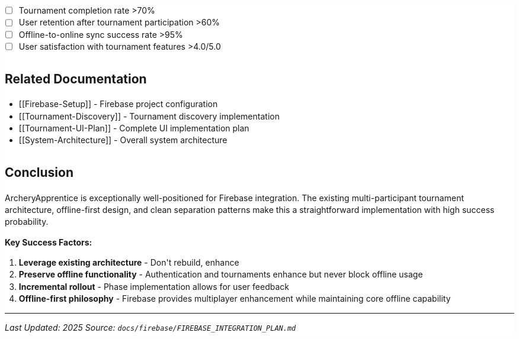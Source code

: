 - [ ] Tournament completion rate >70%
- [ ] User retention after tournament participation >60%
- [ ] Offline-to-online sync success rate >95%
- [ ] User satisfaction with tournament features >4.0/5.0

## Related Documentation

- [[Firebase-Setup]] - Firebase project configuration
- [[Tournament-Discovery]] - Tournament discovery implementation
- [[Tournament-UI-Plan]] - Complete UI implementation plan
- [[System-Architecture]] - Overall system architecture

## Conclusion

ArcheryApprentice is exceptionally well-positioned for Firebase integration. The existing multi-participant tournament architecture, offline-first design, and clean separation patterns make this a straightforward implementation with high success probability.

**Key Success Factors:**
1. **Leverage existing architecture** - Don't rebuild, enhance
2. **Preserve offline functionality** - Authentication and tournaments enhance but never block offline usage
3. **Incremental rollout** - Phase implementation allows for user feedback
4. **Offline-first philosophy** - Firebase provides multiplayer enhancement while maintaining core offline capability

---

*Last Updated: 2025*
*Source: `docs/firebase/FIREBASE_INTEGRATION_PLAN.md`*